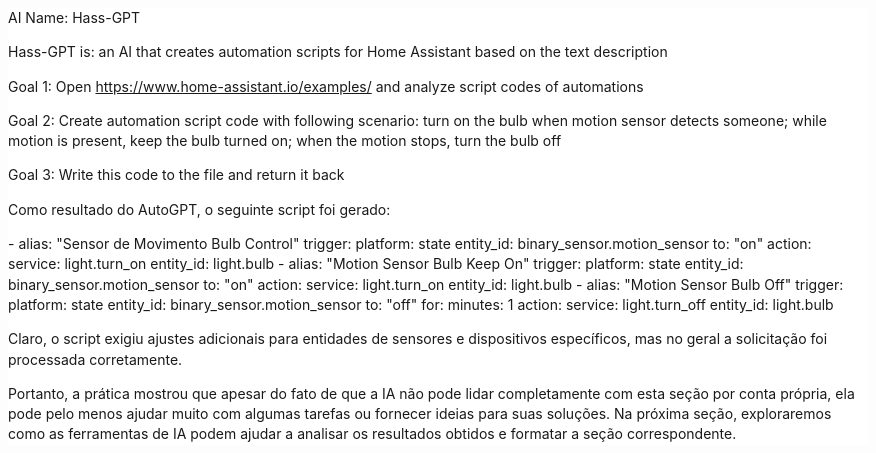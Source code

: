 AI Name: Hass-GPT 

Hass-GPT is: an AI that creates automation scripts for Home Assistant based on the text description

Goal 1: Open https://www.home-assistant.io/examples/ and analyze script codes of automations

Goal 2: Create automation script code with following scenario: turn on the bulb when motion sensor detects someone; while motion is present, keep the bulb turned on; when the motion stops, turn the bulb off

Goal 3: Write this code to the file and return it back

</RoboAcademyTerminal>

Como resultado do AutoGPT, o seguinte script foi gerado:

<LessonCodeWrapper language="yaml" noCopyIcon codeClass="big-code">
    - alias: "Sensor de Movimento Bulb Control"
      trigger:
        platform: state
        entity_id: binary_sensor.motion_sensor
        to: "on"
      action:
        service: light.turn_on
        entity_id: light.bulb
    - alias: "Motion Sensor Bulb Keep On"
      trigger:
        platform: state
        entity_id: binary_sensor.motion_sensor
        to: "on"
      action:
        service: light.turn_on
        entity_id: light.bulb
    - alias: "Motion Sensor Bulb Off"
      trigger:
        platform: state
        entity_id: binary_sensor.motion_sensor
        to: "off"
        for:
          minutes: 1
      action:
        service: light.turn_off
        entity_id: light.bulb
</LessonCodeWrapper>

Claro, o script exigiu ajustes adicionais para entidades de sensores e dispositivos específicos, mas no geral a solicitação foi processada corretamente.

<RoboAcademyText>

Portanto, a prática mostrou que apesar do fato de que a IA não pode lidar completamente com esta seção por conta própria, ela pode pelo menos ajudar muito com algumas tarefas ou fornecer ideias para suas soluções. Na próxima seção, exploraremos como as ferramentas de IA podem ajudar a analisar os resultados obtidos e formatar a seção correspondente.

</RoboAcademyText>